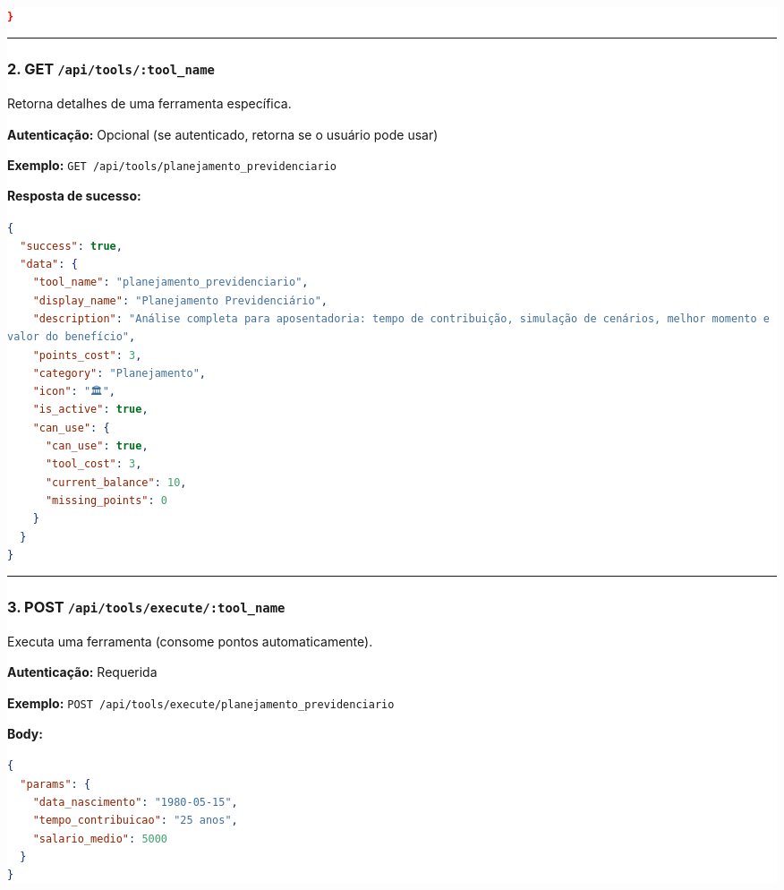 ```json
}
```

---

### 2. **GET** `/api/tools/:tool_name`
Retorna detalhes de uma ferramenta específica.

**Autenticação:** Opcional (se autenticado, retorna se o usuário pode usar)

**Exemplo:** `GET /api/tools/planejamento_previdenciario`

**Resposta de sucesso:**
```json
{
  "success": true,
  "data": {
    "tool_name": "planejamento_previdenciario",
    "display_name": "Planejamento Previdenciário",
    "description": "Análise completa para aposentadoria: tempo de contribuição, simulação de cenários, melhor momento e valor do benefício",
    "points_cost": 3,
    "category": "Planejamento",
    "icon": "🏛️",
    "is_active": true,
    "can_use": {
      "can_use": true,
      "tool_cost": 3,
      "current_balance": 10,
      "missing_points": 0
    }
  }
}
```

---

### 3. **POST** `/api/tools/execute/:tool_name`
Executa uma ferramenta (consome pontos automaticamente).

**Autenticação:** Requerida

**Exemplo:** `POST /api/tools/execute/planejamento_previdenciario`

**Body:**
```json
{
  "params": {
    "data_nascimento": "1980-05-15",
    "tempo_contribuicao": "25 anos",
    "salario_medio": 5000
  }
}
```

